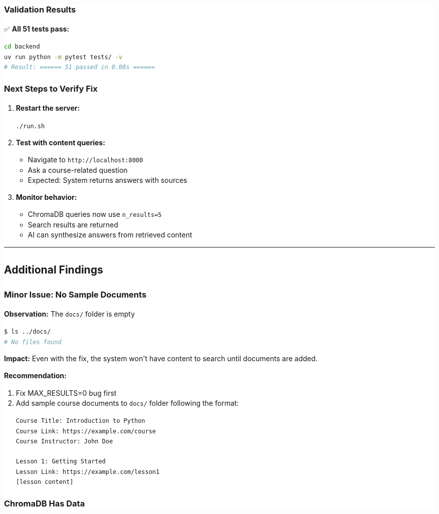 ### Validation Results

✅ **All 51 tests pass:**
```bash
cd backend
uv run python -m pytest tests/ -v
# Result: ====== 51 passed in 0.08s ======
```

### Next Steps to Verify Fix

1. **Restart the server:**
   ```bash
   ./run.sh
   ```

2. **Test with content queries:**
   - Navigate to `http://localhost:8000`
   - Ask a course-related question
   - Expected: System returns answers with sources

3. **Monitor behavior:**
   - ChromaDB queries now use `n_results=5`
   - Search results are returned
   - AI can synthesize answers from retrieved content

---

## Additional Findings

### Minor Issue: No Sample Documents

**Observation:** The `docs/` folder is empty
```bash
$ ls ../docs/
# No files found
```

**Impact:** Even with the fix, the system won't have content to search until documents are added.

**Recommendation:**
1. Fix MAX_RESULTS=0 bug first
2. Add sample course documents to `docs/` folder following the format:
   ```
   Course Title: Introduction to Python
   Course Link: https://example.com/course
   Course Instructor: John Doe

   Lesson 1: Getting Started
   Lesson Link: https://example.com/lesson1
   [lesson content]
   ```

### ChromaDB Has Data
